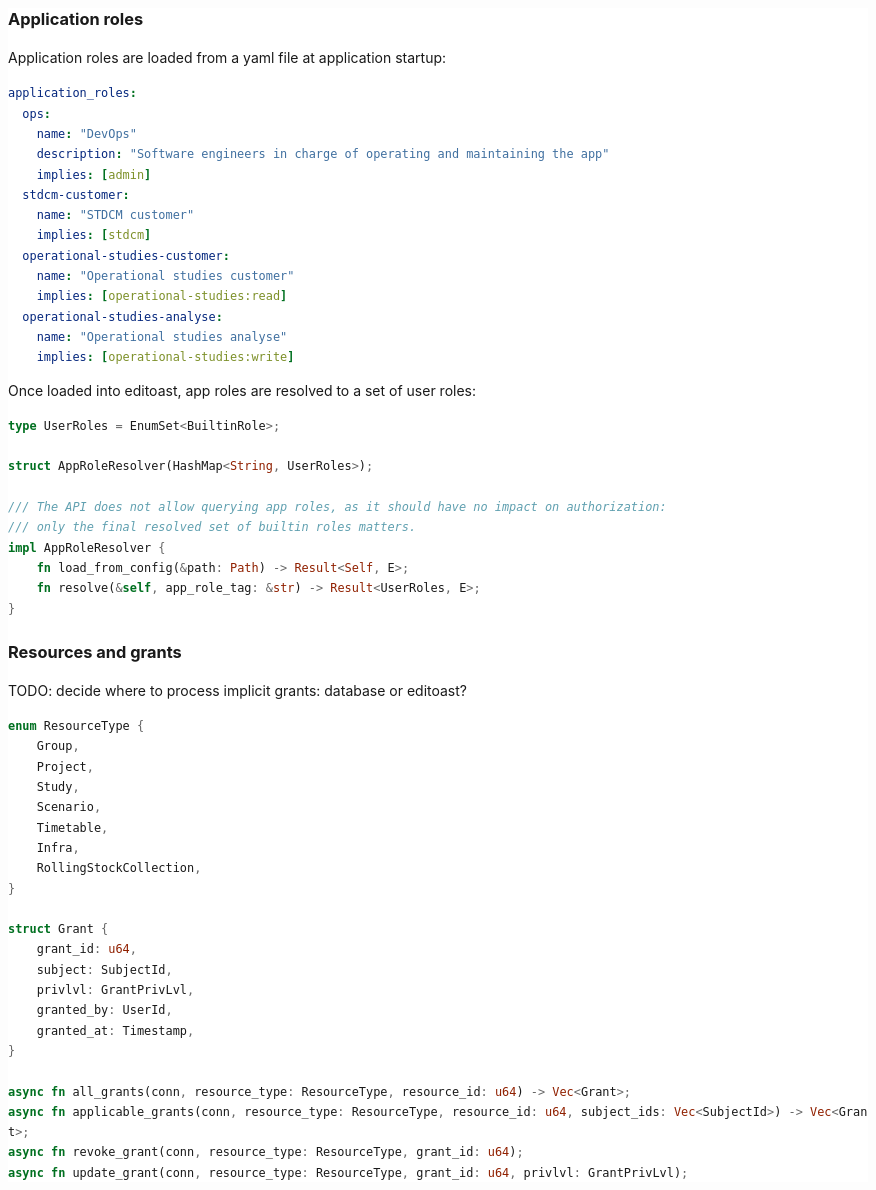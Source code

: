 ### Application roles

Application roles are loaded from a yaml file at application startup:

```yaml
application_roles:
  ops:
    name: "DevOps"
    description: "Software engineers in charge of operating and maintaining the app"
    implies: [admin]
  stdcm-customer:
    name: "STDCM customer"
    implies: [stdcm]
  operational-studies-customer:
    name: "Operational studies customer"
    implies: [operational-studies:read]
  operational-studies-analyse:
    name: "Operational studies analyse"
    implies: [operational-studies:write]
```

Once loaded into editoast, app roles are resolved to a set of user roles:


```rust
type UserRoles = EnumSet<BuiltinRole>;

struct AppRoleResolver(HashMap<String, UserRoles>);

/// The API does not allow querying app roles, as it should have no impact on authorization:
/// only the final resolved set of builtin roles matters.
impl AppRoleResolver {
    fn load_from_config(&path: Path) -> Result<Self, E>;
    fn resolve(&self, app_role_tag: &str) -> Result<UserRoles, E>;
}
```

### Resources and grants


TODO: decide where to process implicit grants: database or editoast?

```rust
enum ResourceType {
    Group,
    Project,
    Study,
    Scenario,
    Timetable,
    Infra,
    RollingStockCollection,
}

struct Grant {
    grant_id: u64,
    subject: SubjectId,
    privlvl: GrantPrivLvl,
    granted_by: UserId,
    granted_at: Timestamp,
}

async fn all_grants(conn, resource_type: ResourceType, resource_id: u64) -> Vec<Grant>;
async fn applicable_grants(conn, resource_type: ResourceType, resource_id: u64, subject_ids: Vec<SubjectId>) -> Vec<Grant>;
async fn revoke_grant(conn, resource_type: ResourceType, grant_id: u64);
async fn update_grant(conn, resource_type: ResourceType, grant_id: u64, privlvl: GrantPrivLvl);
```
